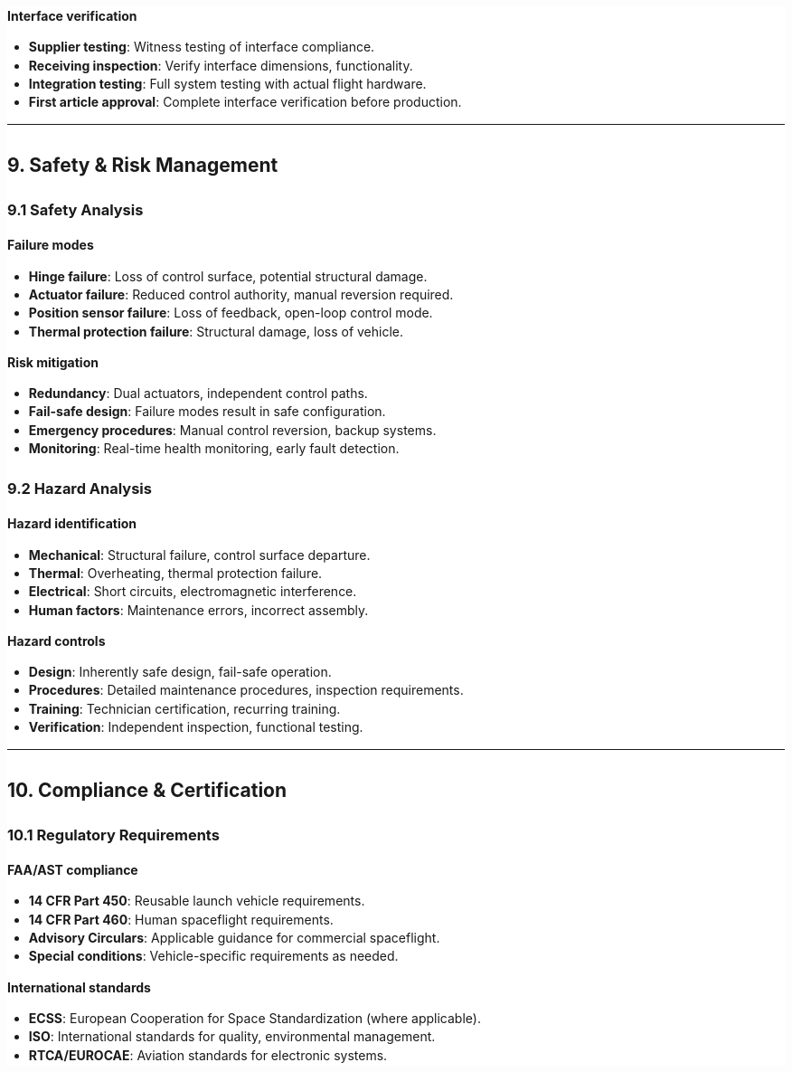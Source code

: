 **Interface verification**
- **Supplier testing**: Witness testing of interface compliance.
- **Receiving inspection**: Verify interface dimensions, functionality.
- **Integration testing**: Full system testing with actual flight hardware.
- **First article approval**: Complete interface verification before production.

---

## 9. Safety & Risk Management

### 9.1 Safety Analysis

**Failure modes**
- **Hinge failure**: Loss of control surface, potential structural damage.
- **Actuator failure**: Reduced control authority, manual reversion required.
- **Position sensor failure**: Loss of feedback, open-loop control mode.
- **Thermal protection failure**: Structural damage, loss of vehicle.

**Risk mitigation**
- **Redundancy**: Dual actuators, independent control paths.
- **Fail-safe design**: Failure modes result in safe configuration.
- **Emergency procedures**: Manual control reversion, backup systems.
- **Monitoring**: Real-time health monitoring, early fault detection.

### 9.2 Hazard Analysis

**Hazard identification**
- **Mechanical**: Structural failure, control surface departure.
- **Thermal**: Overheating, thermal protection failure.
- **Electrical**: Short circuits, electromagnetic interference.
- **Human factors**: Maintenance errors, incorrect assembly.

**Hazard controls**
- **Design**: Inherently safe design, fail-safe operation.
- **Procedures**: Detailed maintenance procedures, inspection requirements.
- **Training**: Technician certification, recurring training.
- **Verification**: Independent inspection, functional testing.

---

## 10. Compliance & Certification

### 10.1 Regulatory Requirements

**FAA/AST compliance**
- **14 CFR Part 450**: Reusable launch vehicle requirements.
- **14 CFR Part 460**: Human spaceflight requirements.
- **Advisory Circulars**: Applicable guidance for commercial spaceflight.
- **Special conditions**: Vehicle-specific requirements as needed.

**International standards**
- **ECSS**: European Cooperation for Space Standardization (where applicable).
- **ISO**: International standards for quality, environmental management.
- **RTCA/EUROCAE**: Aviation standards for electronic systems.
